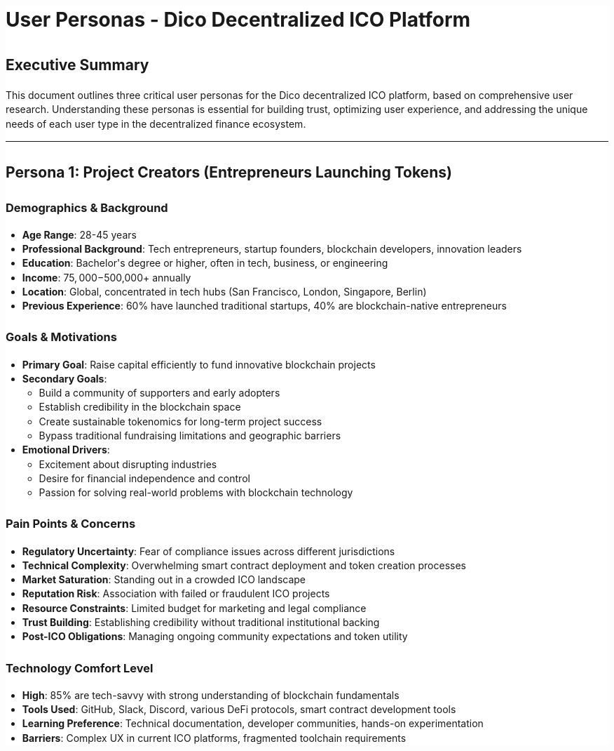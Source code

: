 # User Personas - Dico Decentralized ICO Platform

## Executive Summary

This document outlines three critical user personas for the Dico decentralized ICO platform, based on comprehensive user research. Understanding these personas is essential for building trust, optimizing user experience, and addressing the unique needs of each user type in the decentralized finance ecosystem.

---

## Persona 1: Project Creators (Entrepreneurs Launching Tokens)

### Demographics & Background
- **Age Range**: 28-45 years
- **Professional Background**: Tech entrepreneurs, startup founders, blockchain developers, innovation leaders
- **Education**: Bachelor's degree or higher, often in tech, business, or engineering
- **Income**: $75,000-$500,000+ annually
- **Location**: Global, concentrated in tech hubs (San Francisco, London, Singapore, Berlin)
- **Previous Experience**: 60% have launched traditional startups, 40% are blockchain-native entrepreneurs

### Goals & Motivations
- **Primary Goal**: Raise capital efficiently to fund innovative blockchain projects
- **Secondary Goals**:
  - Build a community of supporters and early adopters
  - Establish credibility in the blockchain space
  - Create sustainable tokenomics for long-term project success
  - Bypass traditional fundraising limitations and geographic barriers
- **Emotional Drivers**: 
  - Excitement about disrupting industries
  - Desire for financial independence and control
  - Passion for solving real-world problems with blockchain technology

### Pain Points & Concerns
- **Regulatory Uncertainty**: Fear of compliance issues across different jurisdictions
- **Technical Complexity**: Overwhelming smart contract deployment and token creation processes
- **Market Saturation**: Standing out in a crowded ICO landscape
- **Reputation Risk**: Association with failed or fraudulent ICO projects
- **Resource Constraints**: Limited budget for marketing and legal compliance
- **Trust Building**: Establishing credibility without traditional institutional backing
- **Post-ICO Obligations**: Managing ongoing community expectations and token utility

### Technology Comfort Level
- **High**: 85% are tech-savvy with strong understanding of blockchain fundamentals
- **Tools Used**: GitHub, Slack, Discord, various DeFi protocols, smart contract development tools
- **Learning Preference**: Technical documentation, developer communities, hands-on experimentation
- **Barriers**: Complex UX in current ICO platforms, fragmented toolchain requirements
